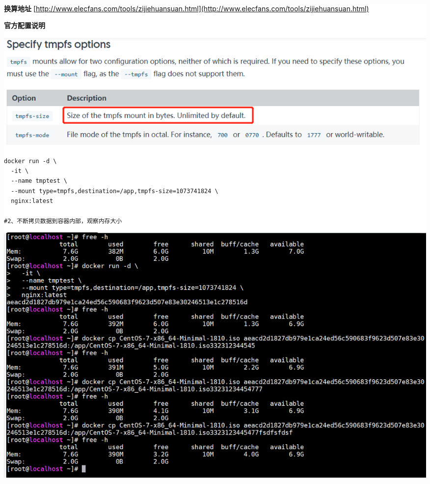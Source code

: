 **换算地址**
[http://www.elecfans.com/tools/zijiehuansuan.html](http://www.elecfans.com/tools/zijiehuansuan.html)

**官方配置说明**

![](../images/tmpfs_size.png)

	docker run -d \
	  -it \
	  --name tmptest \
	  --mount type=tmpfs,destination=/app,tmpfs-size=1073741824 \
	  nginx:latest

	#2、不断拷贝数据到容器内部，观察内存大小

![](../images/tmpfs_size_test.png)
